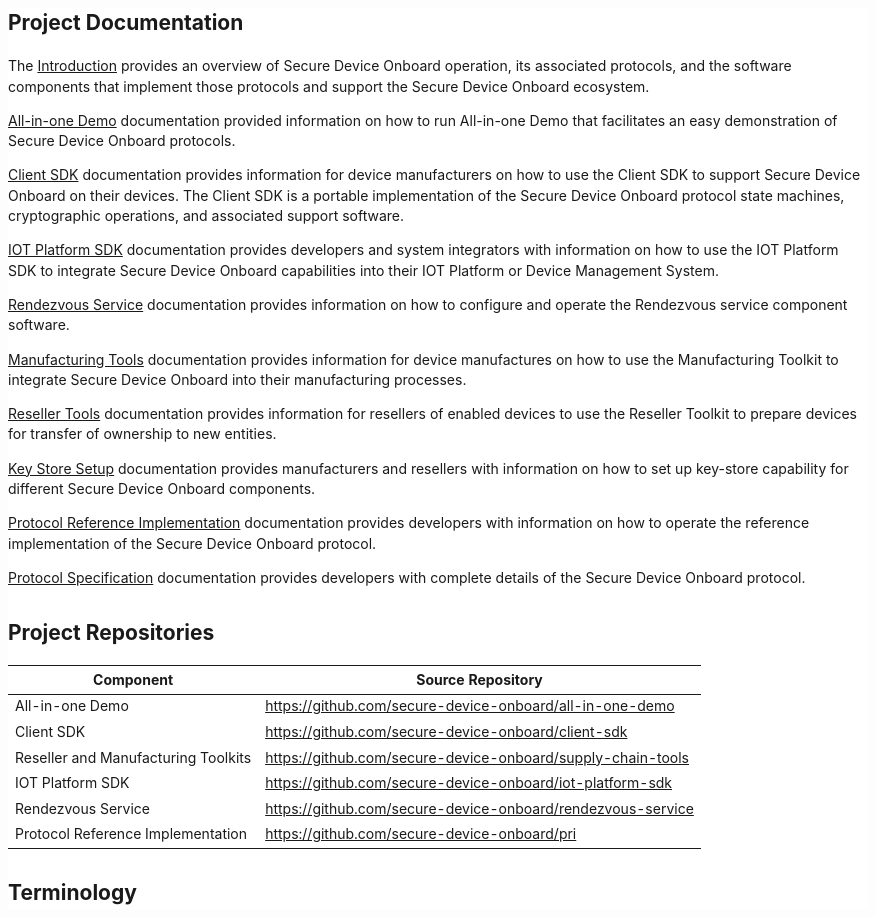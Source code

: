 ## Project Documentation

The [Introduction](index.md) provides an overview of Secure Device Onboard operation, its
associated protocols, and the software components that implement those protocols and support the
Secure Device Onboard ecosystem.

[All-in-one Demo](all-in-one-demo/introduction.md) documentation provided information on how to run
All-in-one Demo that facilitates an easy demonstration of Secure Device Onboard protocols.

[Client SDK](client-sdk/client-sdk-reference-guide.md) documentation provides information for
device manufacturers on how to use the Client SDK to support Secure Device Onboard on their devices.
The Client SDK is a portable implementation of the Secure Device Onboard protocol state machines,
cryptographic operations, and associated support software.

[IOT Platform SDK](iot-platform-sdk/introduction.md) documentation provides developers and system
integrators with information on how to use the IOT Platform SDK to integrate Secure Device Onboard
capabilities into their IOT Platform or Device Management System.

[Rendezvous Service](rendezvous-service/introduction.md) documentation provides information on how
to configure and operate the Rendezvous service component software.

[Manufacturing Tools](supply-chain-tools/manufacturing/manufacturer-enablement-guide.md)
documentation provides information for device manufactures on how to use the Manufacturing Toolkit
to integrate Secure Device Onboard into their manufacturing processes.

[Reseller Tools](supply-chain-tools/reseller/reseller-enablement-guide.md) documentation provides
information for resellers of enabled devices to use the Reseller Toolkit to prepare devices for
transfer of ownership to new entities.

[Key Store Setup](supply-chain-tools/keystore-guide.md) documentation provides manufacturers and
resellers with information on how to set up key-store capability for different Secure Device Onboard
components.

[Protocol Reference Implementation](protocol-reference-implementation/introduction.md) documentation
provides developers with information on how to operate the reference implementation of the Secure
Device Onboard protocol.

[Protocol Specification](protocol-specification/introduction.md) documentation provides developers
with complete details of the Secure Device Onboard protocol.

## Project Repositories

Component | Source Repository
------------------------------------|----------------------------------------------------------
All-in-one Demo | <https://github.com/secure-device-onboard/all-in-one-demo>
Client SDK | <https://github.com/secure-device-onboard/client-sdk>
Reseller and Manufacturing Toolkits | <https://github.com/secure-device-onboard/supply-chain-tools>
IOT Platform SDK | <https://github.com/secure-device-onboard/iot-platform-sdk>
Rendezvous Service | <https://github.com/secure-device-onboard/rendezvous-service>
Protocol Reference Implementation | <https://github.com/secure-device-onboard/pri>

## Terminology
 